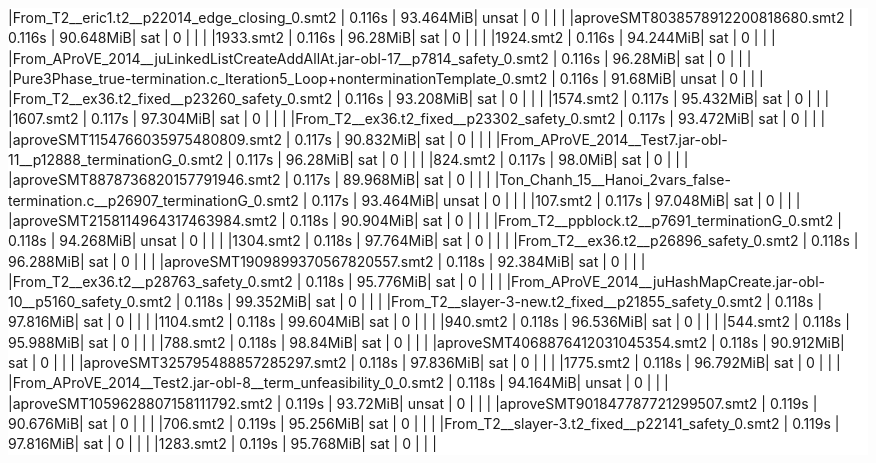 |From_T2__eric1.t2__p22014_edge_closing_0.smt2                |    0.116s | 93.464MiB| unsat | 0 |  |  |
|aproveSMT8038578912200818680.smt2                            |    0.116s | 90.648MiB| sat | 0 |  |  |
|1933.smt2                                                    |    0.116s | 96.28MiB| sat | 0 |  |  |
|1924.smt2                                                    |    0.116s | 94.244MiB| sat | 0 |  |  |
|From_AProVE_2014__juLinkedListCreateAddAllAt.jar-obl-17__p7814_safety_0.smt2 |    0.116s | 96.28MiB| sat | 0 |  |  |
|Pure3Phase_true-termination.c_Iteration5_Loop+nonterminationTemplate_0.smt2 |    0.116s | 91.68MiB| unsat | 0 |  |  |
|From_T2__ex36.t2_fixed__p23260_safety_0.smt2                 |    0.116s | 93.208MiB| sat | 0 |  |  |
|1574.smt2                                                    |    0.117s | 95.432MiB| sat | 0 |  |  |
|1607.smt2                                                    |    0.117s | 97.304MiB| sat | 0 |  |  |
|From_T2__ex36.t2_fixed__p23302_safety_0.smt2                 |    0.117s | 93.472MiB| sat | 0 |  |  |
|aproveSMT1154766035975480809.smt2                            |    0.117s | 90.832MiB| sat | 0 |  |  |
|From_AProVE_2014__Test7.jar-obl-11__p12888_terminationG_0.smt2 |    0.117s | 96.28MiB| sat | 0 |  |  |
|824.smt2                                                     |    0.117s | 98.0MiB| sat | 0 |  |  |
|aproveSMT8878736820157791946.smt2                            |    0.117s | 89.968MiB| sat | 0 |  |  |
|Ton_Chanh_15__Hanoi_2vars_false-termination.c__p26907_terminationG_0.smt2 |    0.117s | 93.464MiB| unsat | 0 |  |  |
|107.smt2                                                     |    0.117s | 97.048MiB| sat | 0 |  |  |
|aproveSMT2158114964317463984.smt2                            |    0.118s | 90.904MiB| sat | 0 |  |  |
|From_T2__ppblock.t2__p7691_terminationG_0.smt2               |    0.118s | 94.268MiB| unsat | 0 |  |  |
|1304.smt2                                                    |    0.118s | 97.764MiB| sat | 0 |  |  |
|From_T2__ex36.t2__p26896_safety_0.smt2                       |    0.118s | 96.288MiB| sat | 0 |  |  |
|aproveSMT1909899370567820557.smt2                            |    0.118s | 92.384MiB| sat | 0 |  |  |
|From_T2__ex36.t2__p28763_safety_0.smt2                       |    0.118s | 95.776MiB| sat | 0 |  |  |
|From_AProVE_2014__juHashMapCreate.jar-obl-10__p5160_safety_0.smt2 |    0.118s | 99.352MiB| sat | 0 |  |  |
|From_T2__slayer-3-new.t2_fixed__p21855_safety_0.smt2         |    0.118s | 97.816MiB| sat | 0 |  |  |
|1104.smt2                                                    |    0.118s | 99.604MiB| sat | 0 |  |  |
|940.smt2                                                     |    0.118s | 96.536MiB| sat | 0 |  |  |
|544.smt2                                                     |    0.118s | 95.988MiB| sat | 0 |  |  |
|788.smt2                                                     |    0.118s | 98.84MiB| sat | 0 |  |  |
|aproveSMT4068876412031045354.smt2                            |    0.118s | 90.912MiB| sat | 0 |  |  |
|aproveSMT325795488857285297.smt2                             |    0.118s | 97.836MiB| sat | 0 |  |  |
|1775.smt2                                                    |    0.118s | 96.792MiB| sat | 0 |  |  |
|From_AProVE_2014__Test2.jar-obl-8__term_unfeasibility_0_0.smt2 |    0.118s | 94.164MiB| unsat | 0 |  |  |
|aproveSMT1059628807158111792.smt2                            |    0.119s | 93.72MiB| unsat | 0 |  |  |
|aproveSMT901847787721299507.smt2                             |    0.119s | 90.676MiB| sat | 0 |  |  |
|706.smt2                                                     |    0.119s | 95.256MiB| sat | 0 |  |  |
|From_T2__slayer-3.t2_fixed__p22141_safety_0.smt2             |    0.119s | 97.816MiB| sat | 0 |  |  |
|1283.smt2                                                    |    0.119s | 95.768MiB| sat | 0 |  |  |